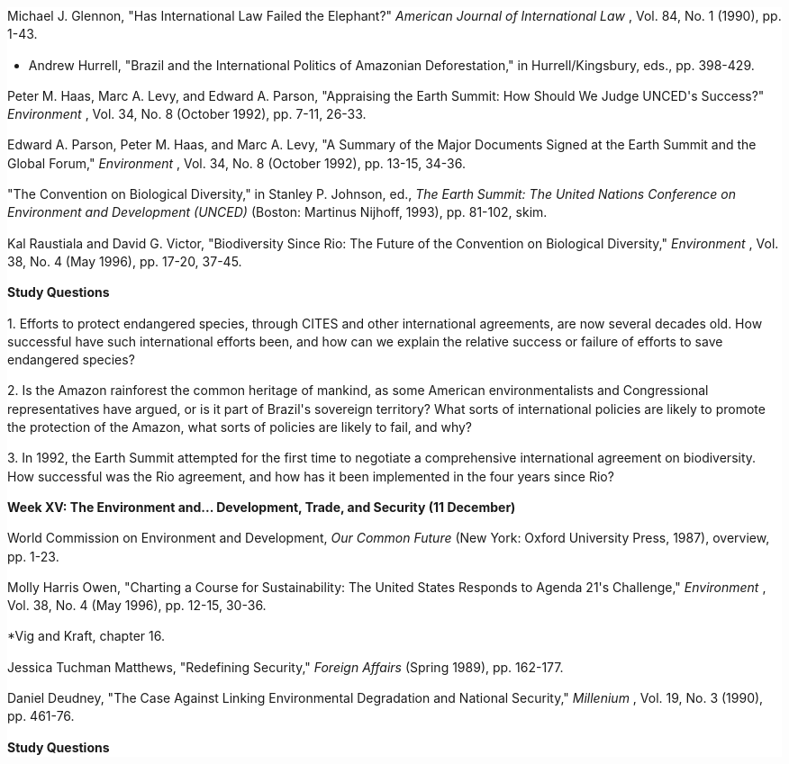 Michael J. Glennon, "Has International Law Failed the Elephant?" _American
Journal of International Law_ , Vol. 84, No. 1 (1990), pp. 1-43.

* Andrew Hurrell, "Brazil and the International Politics of Amazonian Deforestation," in Hurrell/Kingsbury, eds., pp. 398-429. 

Peter M. Haas, Marc A. Levy, and Edward A. Parson, "Appraising the Earth
Summit: How Should We Judge UNCED's Success?" _Environment_ , Vol. 34, No. 8
(October 1992), pp. 7-11, 26-33.

Edward A. Parson, Peter M. Haas, and Marc A. Levy, "A Summary of the Major
Documents Signed at the Earth Summit and the Global Forum," _Environment_ ,
Vol. 34, No. 8 (October 1992), pp. 13-15, 34-36.

"The Convention on Biological Diversity," in Stanley P. Johnson, ed., _The
Earth Summit: The United Nations Conference on Environment and Development
(UNCED)_ (Boston: Martinus Nijhoff, 1993), pp. 81-102, skim.

Kal Raustiala and David G. Victor, "Biodiversity Since Rio: The Future of the
Convention on Biological Diversity," _Environment_ , Vol. 38, No. 4 (May
1996), pp. 17-20, 37-45.

**Study Questions**

1\. Efforts to protect endangered species, through CITES and other
international agreements, are now several decades old. How successful have
such international efforts been, and how can we explain the relative success
or failure of efforts to save endangered species?

2\. Is the Amazon rainforest the common heritage of mankind, as some American
environmentalists and Congressional representatives have argued, or is it part
of Brazil's sovereign territory? What sorts of international policies are
likely to promote the protection of the Amazon, what sorts of policies are
likely to fail, and why?

3\. In 1992, the Earth Summit attempted for the first time to negotiate a
comprehensive international agreement on biodiversity. How successful was the
Rio agreement, and how has it been implemented in the four years since Rio?  


**Week XV: The Environment and... Development, Trade, and Security (11
December)**

World Commission on Environment and Development, _Our Common Future_ (New
York: Oxford University Press, 1987), overview, pp. 1-23.

Molly Harris Owen, "Charting a Course for Sustainability: The United States
Responds to Agenda 21's Challenge," _Environment_ , Vol. 38, No. 4 (May 1996),
pp. 12-15, 30-36.

*Vig and Kraft, chapter 16. 

Jessica Tuchman Matthews, "Redefining Security," _Foreign Affairs_ (Spring
1989), pp. 162-177.

Daniel Deudney, "The Case Against Linking Environmental Degradation and
National Security," _Millenium_ , Vol. 19, No. 3 (1990), pp. 461-76.

**Study Questions**
